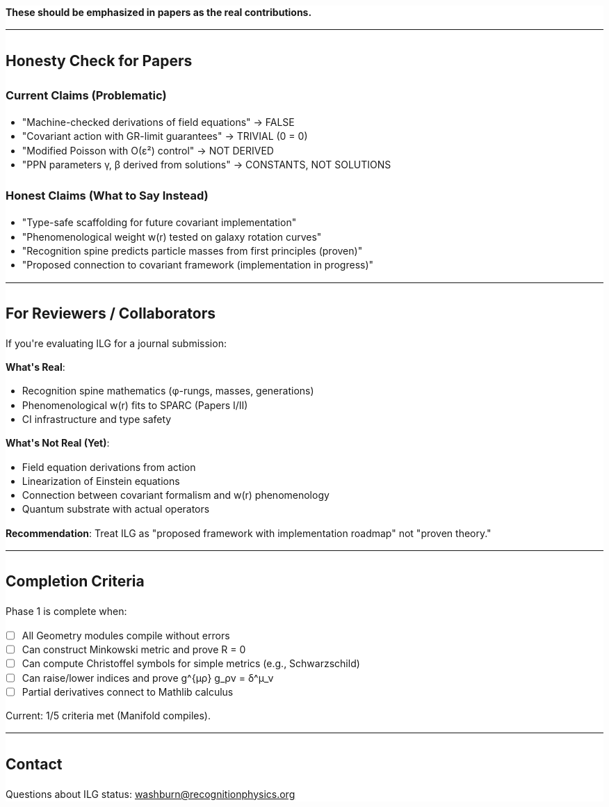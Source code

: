 **These should be emphasized in papers as the real contributions.**

---

## Honesty Check for Papers

### Current Claims (Problematic)
- "Machine-checked derivations of field equations" → FALSE
- "Covariant action with GR-limit guarantees" → TRIVIAL (0 = 0)
- "Modified Poisson with O(ε²) control" → NOT DERIVED
- "PPN parameters γ, β derived from solutions" → CONSTANTS, NOT SOLUTIONS

### Honest Claims (What to Say Instead)
- "Type-safe scaffolding for future covariant implementation"
- "Phenomenological weight w(r) tested on galaxy rotation curves"
- "Recognition spine predicts particle masses from first principles (proven)"
- "Proposed connection to covariant framework (implementation in progress)"

---

## For Reviewers / Collaborators

If you're evaluating ILG for a journal submission:

**What's Real**:
- Recognition spine mathematics (φ-rungs, masses, generations)
- Phenomenological w(r) fits to SPARC (Papers I/II)
- CI infrastructure and type safety

**What's Not Real (Yet)**:
- Field equation derivations from action
- Linearization of Einstein equations
- Connection between covariant formalism and w(r) phenomenology
- Quantum substrate with actual operators

**Recommendation**: Treat ILG as "proposed framework with implementation roadmap" not "proven theory."

---

## Completion Criteria

Phase 1 is complete when:
- [ ] All Geometry modules compile without errors
- [ ] Can construct Minkowski metric and prove R = 0
- [ ] Can compute Christoffel symbols for simple metrics (e.g., Schwarzschild)
- [ ] Can raise/lower indices and prove g^{μρ} g_ρν = δ^μ_ν
- [ ] Partial derivatives connect to Mathlib calculus

Current: 1/5 criteria met (Manifold compiles).

---

## Contact

Questions about ILG status: washburn@recognitionphysics.org
